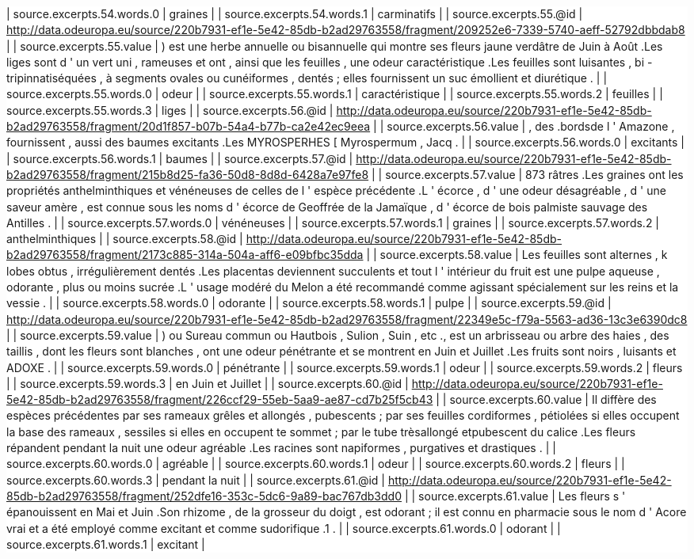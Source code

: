 | source.excerpts.54.words.0 | graines |
| source.excerpts.54.words.1 | carminatifs |
| source.excerpts.55.@id | http://data.odeuropa.eu/source/220b7931-ef1e-5e42-85db-b2ad29763558/fragment/209252e6-7339-5740-aeff-52792dbbdab8 |
| source.excerpts.55.value | ) est une herbe annuelle ou bisannuelle qui montre ses fleurs jaune verdâtre de Juin à Août .Les liges sont d ' un vert uni , rameuses et ont , ainsi que les feuilles , une odeur caractéristique .Les feuilles sont luisantes , bi - tripinnatiséquées , à segments ovales ou cunéiformes , dentés ; elles fournissent un suc émollient et diurétique . |
| source.excerpts.55.words.0 | odeur |
| source.excerpts.55.words.1 | caractéristique |
| source.excerpts.55.words.2 | feuilles |
| source.excerpts.55.words.3 | liges |
| source.excerpts.56.@id | http://data.odeuropa.eu/source/220b7931-ef1e-5e42-85db-b2ad29763558/fragment/20d1f857-b07b-54a4-b77b-ca2e42ec9eea |
| source.excerpts.56.value | , des .bordsde l ' Amazone , fournissent , aussi des baumes excitants .Les MYROSPERHES [ Myrospermum , Jacq . |
| source.excerpts.56.words.0 | excitants |
| source.excerpts.56.words.1 | baumes |
| source.excerpts.57.@id | http://data.odeuropa.eu/source/220b7931-ef1e-5e42-85db-b2ad29763558/fragment/215b8d25-fa36-50d8-8d8d-6428a7e97fe8 |
| source.excerpts.57.value | 873 râtres .Les graines ont les propriétés anthelminthiques et vénéneuses de celles de l ' espèce précédente .L ' écorce , d ' une odeur désagréable , d ' une saveur amère , est connue sous les noms d ' écorce de Geoffrée de la Jamaïque , d ' écorce de bois palmiste sauvage des Antilles . |
| source.excerpts.57.words.0 | vénéneuses |
| source.excerpts.57.words.1 | graines |
| source.excerpts.57.words.2 | anthelminthiques |
| source.excerpts.58.@id | http://data.odeuropa.eu/source/220b7931-ef1e-5e42-85db-b2ad29763558/fragment/2173c885-314a-504a-aff6-e09bfbc35dda |
| source.excerpts.58.value | Les feuilles sont alternes , k lobes obtus , irrégulièrement dentés .Les placentas deviennent succulents et tout l ' intérieur du fruit est une pulpe aqueuse , odorante , plus ou moins sucrée .L ' usage modéré du Melon a été recommandé comme agissant spécialement sur les reins et la vessie . |
| source.excerpts.58.words.0 | odorante |
| source.excerpts.58.words.1 | pulpe |
| source.excerpts.59.@id | http://data.odeuropa.eu/source/220b7931-ef1e-5e42-85db-b2ad29763558/fragment/22349e5c-f79a-5563-ad36-13c3e6390dc8 |
| source.excerpts.59.value | ) ou Sureau commun ou Hautbois , Sulion , Suin , etc ., est un arbrisseau ou arbre des haies , des taillis , dont les fleurs sont blanches , ont une odeur pénétrante et se montrent en Juin et Juillet .Les fruits sont noirs , luisants et ADOXE . |
| source.excerpts.59.words.0 | pénétrante |
| source.excerpts.59.words.1 | odeur |
| source.excerpts.59.words.2 | fleurs |
| source.excerpts.59.words.3 | en Juin et Juillet |
| source.excerpts.60.@id | http://data.odeuropa.eu/source/220b7931-ef1e-5e42-85db-b2ad29763558/fragment/226ccf29-55eb-5aa9-ae87-cd7b25f5cb43 |
| source.excerpts.60.value | Il diffère des espèces précédentes par ses rameaux grêles et allongés , pubescents ; par ses feuilles cordiformes , pétiolées si elles occupent la base des rameaux , sessiles si elles en occupent te sommet ; par le tube trèsallongé etpubescent du calice .Les fleurs répandent pendant la nuit une odeur agréable .Les racines sont napiformes , purgatives et drastiques . |
| source.excerpts.60.words.0 | agréable |
| source.excerpts.60.words.1 | odeur |
| source.excerpts.60.words.2 | fleurs |
| source.excerpts.60.words.3 | pendant la nuit |
| source.excerpts.61.@id | http://data.odeuropa.eu/source/220b7931-ef1e-5e42-85db-b2ad29763558/fragment/252dfe16-353c-5dc6-9a89-bac767db3dd0 |
| source.excerpts.61.value | Les fleurs s ' épanouissent en Mai et Juin .Son rhizome , de la grosseur du doigt , est odorant ; il est connu en pharmacie sous le nom d ' Acore vrai et a été employé comme excitant et comme sudorifique .1 . |
| source.excerpts.61.words.0 | odorant |
| source.excerpts.61.words.1 | excitant |